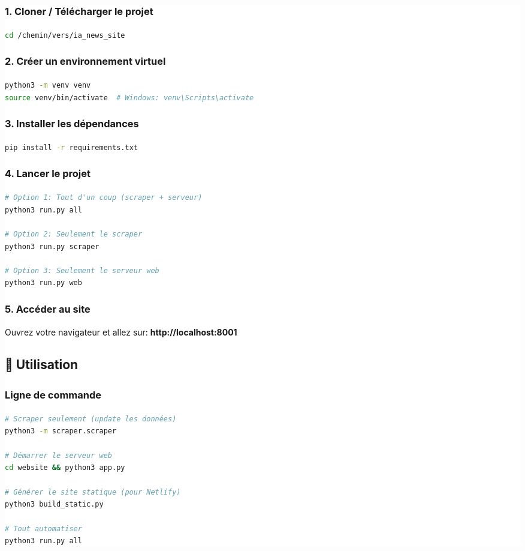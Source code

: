 ### 1. Cloner / Télécharger le projet

```bash
cd /chemin/vers/ia_news_site
```

### 2. Créer un environnement virtuel

```bash
python3 -m venv venv
source venv/bin/activate  # Windows: venv\Scripts\activate
```

### 3. Installer les dépendances

```bash
pip install -r requirements.txt
```

### 4. Lancer le projet

```bash
# Option 1: Tout d'un coup (scraper + serveur)
python3 run.py all

# Option 2: Seulement le scraper
python3 run.py scraper

# Option 3: Seulement le serveur web
python3 run.py web
```

### 5. Accéder au site

Ouvrez votre navigateur et allez sur: **http://localhost:8001**

## 📖 Utilisation

### Ligne de commande

```bash
# Scraper seulement (update les données)
python3 -m scraper.scraper

# Démarrer le serveur web
cd website && python3 app.py

# Générer le site statique (pour Netlify)
python3 build_static.py

# Tout automatiser
python3 run.py all
```
